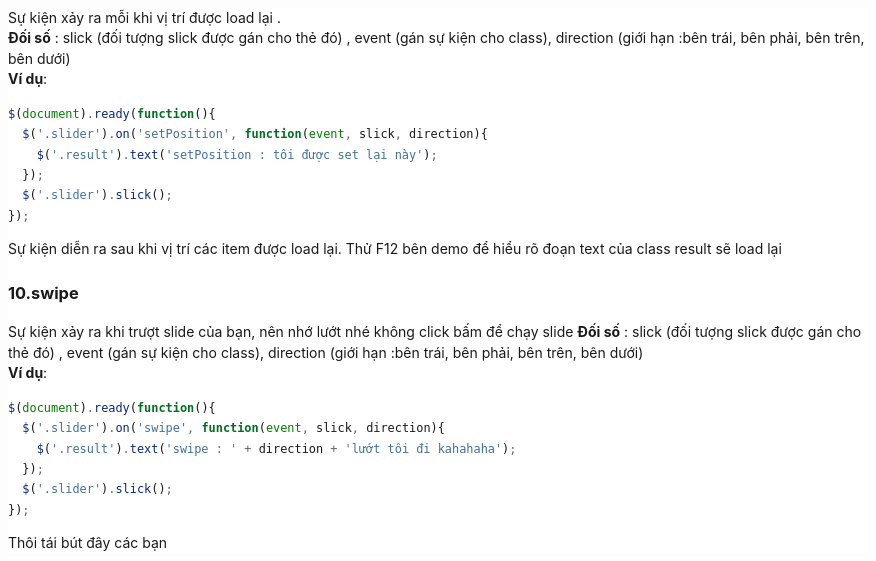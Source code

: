 Sự kiện xảy ra mỗi khi vị trí được load lại .<br>
**Đối số** : slick (đối tượng slick được gán cho thẻ  đó) , event (gán sự kiện cho class), direction (giới hạn :bên trái, bên phải, bên trên, bên dưới) <br>
**Ví dụ**:<br>
```js
$(document).ready(function(){
  $('.slider').on('setPosition', function(event, slick, direction){
    $('.result').text('setPosition : tôi được set lại này');
  });
  $('.slider').slick();
});
```
Sự kiện diễn ra sau khi vị trí các item được load lại. Thử F12 bên demo để hiểu rõ đoạn text của class result sẽ load lại 
### 10.swipe
Sự kiện xảy ra khi trượt slide của bạn, nên nhớ lướt nhé không click bấm để chạy slide
**Đối số** : slick (đối tượng slick được gán cho thẻ  đó) , event (gán sự kiện cho class), direction (giới hạn :bên trái, bên phải, bên trên, bên dưới) <br>
**Ví dụ**:<br>
```js
$(document).ready(function(){
  $('.slider').on('swipe', function(event, slick, direction){
    $('.result').text('swipe : ' + direction + 'lướt tôi đi kahahaha');
  });
  $('.slider').slick();
});
```
Thôi tái bút đây các bạn